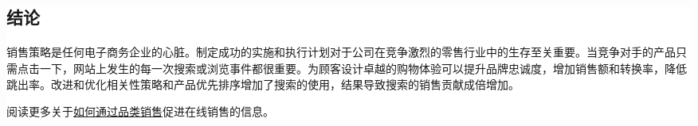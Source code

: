 ## [](#conclusion)结论

销售策略是任何电子商务企业的心脏。制定成功的实施和执行计划对于公司在竞争激烈的零售行业中的生存至关重要。当竞争对手的产品只需点击一下，网站上发生的每一次搜索或浏览事件都很重要。为顾客设计卓越的购物体验可以提升品牌忠诚度，增加销售额和转换率，降低跳出率。改进和优化相关性策略和产品优先排序增加了搜索的使用，结果导致搜索的销售贡献成倍增加。

阅读更多关于[如何通过品类销售](https://www.algolia.com/blog/customers/how-to-boost-online-sales-with-category-merchandising/)促进在线销售的信息。
